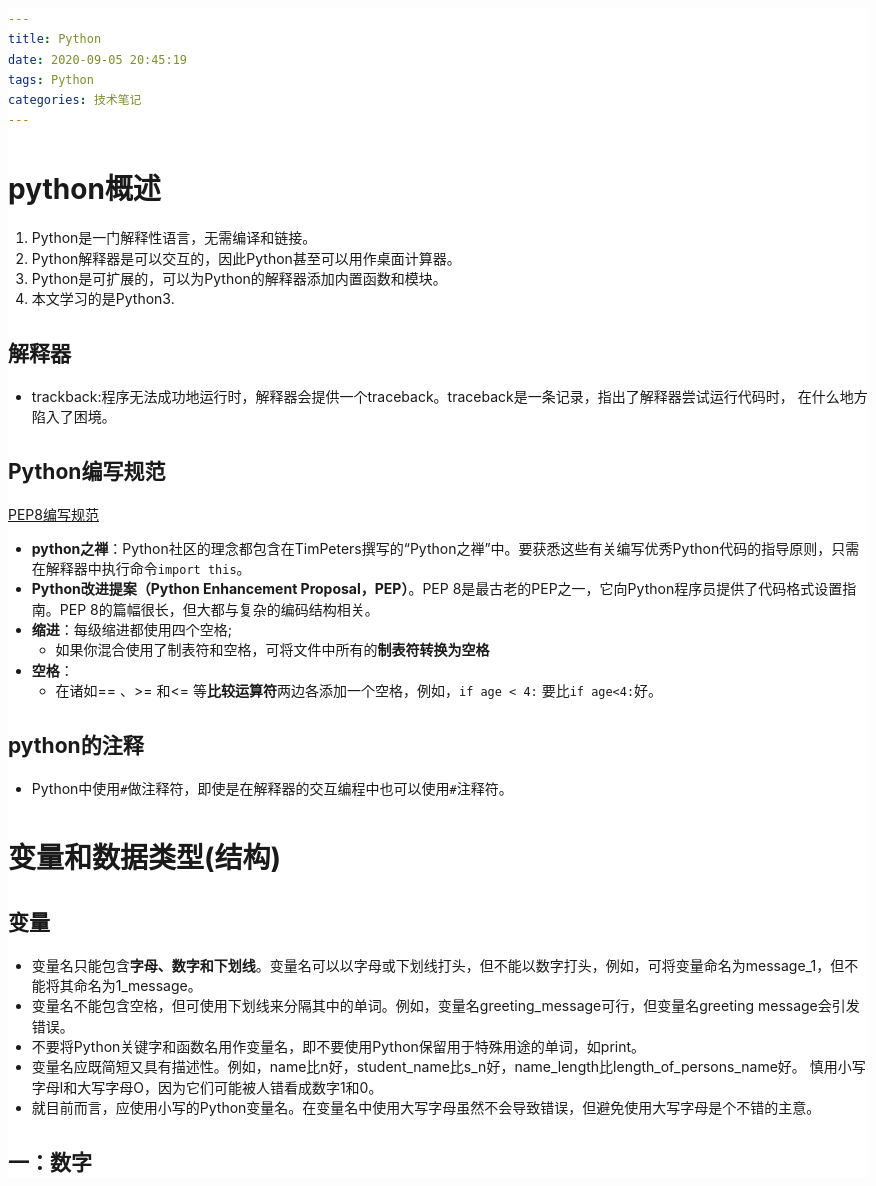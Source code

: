 ```yaml
---
title: Python
date: 2020-09-05 20:45:19
tags: Python
categories: 技术笔记
---
```

# python概述

1. Python是一门解释性语言，无需编译和链接。
2. Python解释器是可以交互的，因此Python甚至可以用作桌面计算器。
3. Python是可扩展的，可以为Python的解释器添加内置函数和模块。
4. 本文学习的是Python3.


## 解释器

* trackback:程序无法成功地运行时，解释器会提供一个traceback。traceback是一条记录，指出了解释器尝试运行代码时， 在什么地方陷入了困境。

## Python编写规范

[PEP8编写规范](https://python.freelycode.com/contribution/detail/47)
* **python之禅**：Python社区的理念都包含在TimPeters撰写的“Python之禅”中。要获悉这些有关编写优秀Python代码的指导原则，只需在解释器中执行命令`import this`。
* **Python改进提案（Python Enhancement Proposal，PEP）**。PEP 8是最古老的PEP之一，它向Python程序员提供了代码格式设置指南。PEP 8的篇幅很长，但大都与复杂的编码结构相关。
* **缩进**：每级缩进都使用四个空格;
  * 如果你混合使用了制表符和空格，可将文件中所有的**制表符转换为空格**
* **空格**：
  * 在诸如== 、>= 和<= 等**比较运算符**两边各添加一个空格，例如，`if age < 4:` 要比`if age<4:`好。
## python的注释

* Python中使用`#`做注释符，即使是在解释器的交互编程中也可以使用`#`注释符。

# 变量和数据类型(结构)

## 变量

* 变量名只能包含**字母、数字和下划线**。变量名可以以字母或下划线打头，但不能以数字打头，例如，可将变量命名为message_1，但不能将其命名为1_message。
*  变量名不能包含空格，但可使用下划线来分隔其中的单词。例如，变量名greeting_message可行，但变量名greeting message会引发错误。 
* 不要将Python关键字和函数名用作变量名，即不要使用Python保留用于特殊用途的单词，如print。
*  变量名应既简短又具有描述性。例如，name比n好，student_name比s_n好，name_length比length_of_persons_name好。 慎用小写字母l和大写字母O，因为它们可能被人错看成数字1和0。
* 就目前而言，应使用小写的Python变量名。在变量名中使用大写字母虽然不会导致错误，但避免使用大写字母是个不错的主意。

## 一：数字
